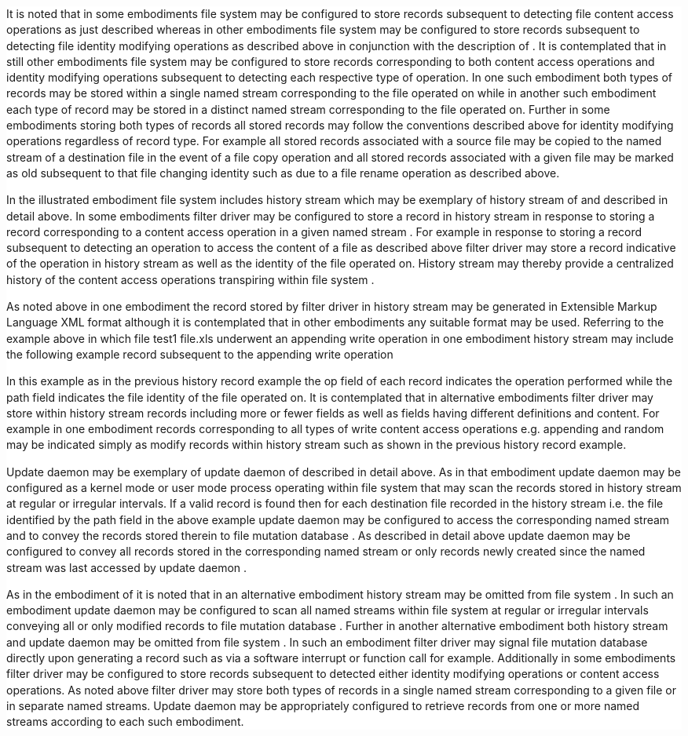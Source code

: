 It is noted that in some embodiments file system may be configured to store records subsequent to detecting file content access operations as just described whereas in other embodiments file system may be configured to store records subsequent to detecting file identity modifying operations as described above in conjunction with the description of . It is contemplated that in still other embodiments file system may be configured to store records corresponding to both content access operations and identity modifying operations subsequent to detecting each respective type of operation. In one such embodiment both types of records may be stored within a single named stream corresponding to the file operated on while in another such embodiment each type of record may be stored in a distinct named stream corresponding to the file operated on. Further in some embodiments storing both types of records all stored records may follow the conventions described above for identity modifying operations regardless of record type. For example all stored records associated with a source file may be copied to the named stream of a destination file in the event of a file copy operation and all stored records associated with a given file may be marked as old subsequent to that file changing identity such as due to a file rename operation as described above.

In the illustrated embodiment file system includes history stream which may be exemplary of history stream of and described in detail above. In some embodiments filter driver may be configured to store a record in history stream in response to storing a record corresponding to a content access operation in a given named stream . For example in response to storing a record subsequent to detecting an operation to access the content of a file as described above filter driver may store a record indicative of the operation in history stream as well as the identity of the file operated on. History stream may thereby provide a centralized history of the content access operations transpiring within file system .

As noted above in one embodiment the record stored by filter driver in history stream may be generated in Extensible Markup Language XML format although it is contemplated that in other embodiments any suitable format may be used. Referring to the example above in which file test1 file.xls underwent an appending write operation in one embodiment history stream may include the following example record subsequent to the appending write operation 

In this example as in the previous history record example the op field of each record indicates the operation performed while the path field indicates the file identity of the file operated on. It is contemplated that in alternative embodiments filter driver may store within history stream records including more or fewer fields as well as fields having different definitions and content. For example in one embodiment records corresponding to all types of write content access operations e.g. appending and random may be indicated simply as modify records within history stream such as shown in the previous history record example.

Update daemon may be exemplary of update daemon of described in detail above. As in that embodiment update daemon may be configured as a kernel mode or user mode process operating within file system that may scan the records stored in history stream at regular or irregular intervals. If a valid record is found then for each destination file recorded in the history stream i.e. the file identified by the path field in the above example update daemon may be configured to access the corresponding named stream and to convey the records stored therein to file mutation database . As described in detail above update daemon may be configured to convey all records stored in the corresponding named stream or only records newly created since the named stream was last accessed by update daemon .

As in the embodiment of it is noted that in an alternative embodiment history stream may be omitted from file system . In such an embodiment update daemon may be configured to scan all named streams within file system at regular or irregular intervals conveying all or only modified records to file mutation database . Further in another alternative embodiment both history stream and update daemon may be omitted from file system . In such an embodiment filter driver may signal file mutation database directly upon generating a record such as via a software interrupt or function call for example. Additionally in some embodiments filter driver may be configured to store records subsequent to detected either identity modifying operations or content access operations. As noted above filter driver may store both types of records in a single named stream corresponding to a given file or in separate named streams. Update daemon may be appropriately configured to retrieve records from one or more named streams according to each such embodiment.
